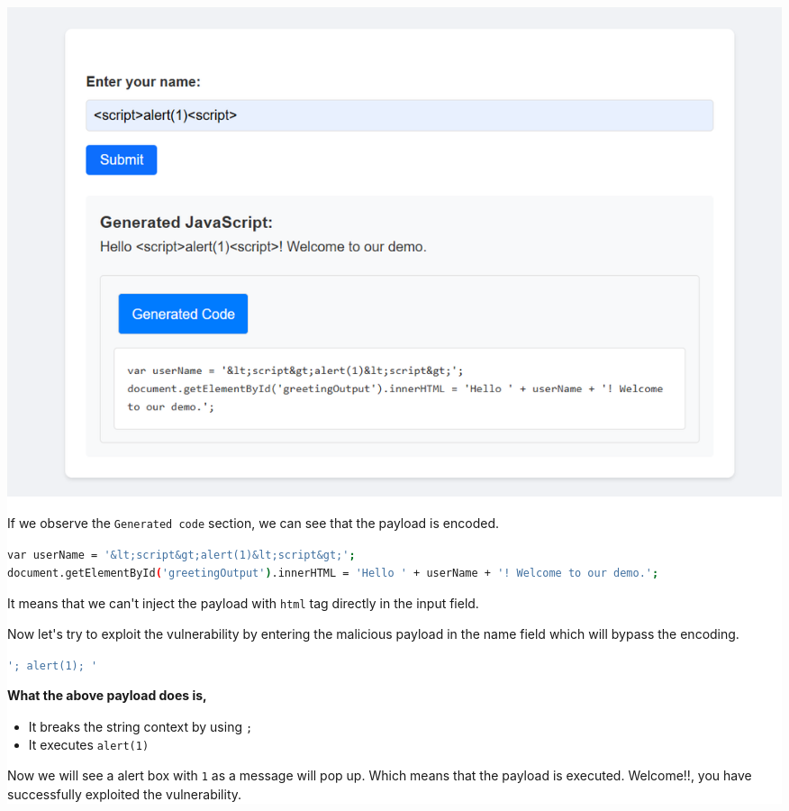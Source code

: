 ![](./images/strinjection3.png)


If we observe the `Generated code` section, we can see that the payload is encoded.

```bash
var userName = '&lt;script&gt;alert(1)&lt;script&gt;';
document.getElementById('greetingOutput').innerHTML = 'Hello ' + userName + '! Welcome to our demo.';
```

It means that we can't inject the payload with `html` tag directly in the input field.

Now let's try to exploit the vulnerability by entering the malicious payload in the name field which will bypass the encoding.
```bash
'; alert(1); '
```

**What the above payload does is,**

- It breaks the string context by using `;`
- It executes `alert(1)`

Now we will see a alert box with `1` as a message will pop up. Which means that the payload is executed. Welcome!!, you have successfully exploited the vulnerability.

